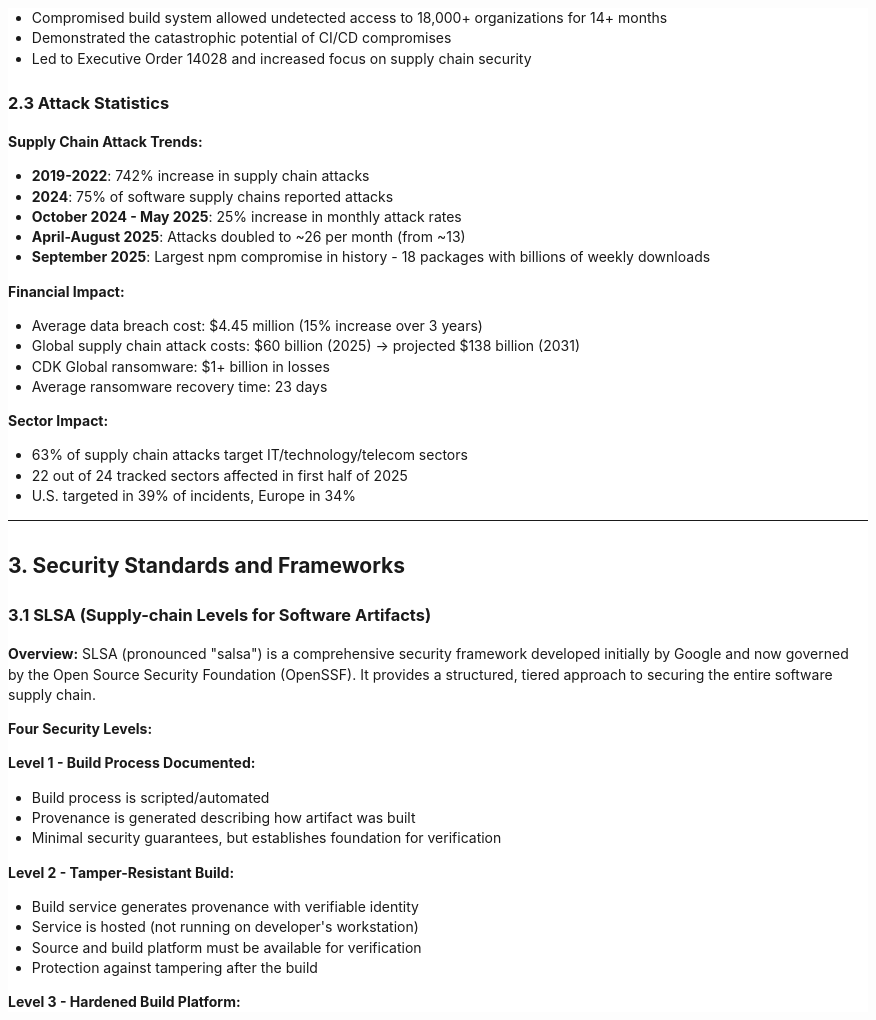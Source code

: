 - Compromised build system allowed undetected access to 18,000+ organizations for 14+ months
- Demonstrated the catastrophic potential of CI/CD compromises
- Led to Executive Order 14028 and increased focus on supply chain security

### 2.3 Attack Statistics

**Supply Chain Attack Trends:**

- **2019-2022**: 742% increase in supply chain attacks
- **2024**: 75% of software supply chains reported attacks
- **October 2024 - May 2025**: 25% increase in monthly attack rates
- **April-August 2025**: Attacks doubled to ~26 per month (from ~13)
- **September 2025**: Largest npm compromise in history - 18 packages with billions of weekly downloads

**Financial Impact:**

- Average data breach cost: $4.45 million (15% increase over 3 years)
- Global supply chain attack costs: $60 billion (2025) → projected $138 billion (2031)
- CDK Global ransomware: $1+ billion in losses
- Average ransomware recovery time: 23 days

**Sector Impact:**

- 63% of supply chain attacks target IT/technology/telecom sectors
- 22 out of 24 tracked sectors affected in first half of 2025
- U.S. targeted in 39% of incidents, Europe in 34%

---

## 3. Security Standards and Frameworks

### 3.1 SLSA (Supply-chain Levels for Software Artifacts)

**Overview:**
SLSA (pronounced "salsa") is a comprehensive security framework developed initially by Google and now governed by the Open Source Security Foundation (OpenSSF). It provides a structured, tiered approach to securing the entire software supply chain.

**Four Security Levels:**

**Level 1 - Build Process Documented:**

- Build process is scripted/automated
- Provenance is generated describing how artifact was built
- Minimal security guarantees, but establishes foundation for verification

**Level 2 - Tamper-Resistant Build:**

- Build service generates provenance with verifiable identity
- Service is hosted (not running on developer's workstation)
- Source and build platform must be available for verification
- Protection against tampering after the build

**Level 3 - Hardened Build Platform:**
